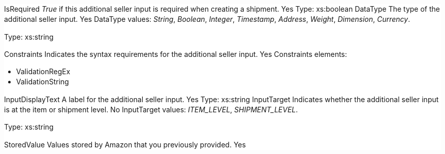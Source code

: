 <tbody class="tbody">
<tr class="odd row">
<td class="entry" data-valign="top" width="34.18367346938776%" headers="d168969e3126 "><span class="keyword parmname">IsRequired</span></td>
<td class="entry" data-valign="top" width="25.510204081632654%" headers="d168969e3129 "><var class="keyword varname">True</var> if this additional seller input is required when creating a shipment.</td>
<td class="entry" data-valign="top" width="12.755102040816327%" headers="d168969e3132 ">Yes</td>
<td class="entry" data-valign="top" width="27.551020408163268%" headers="d168969e3135 "><span class="ph">Type: xs:boolean</span></td>
</tr>
<tr class="even row">
<td class="entry" data-valign="top" width="34.18367346938776%" headers="d168969e3126 "><span class="keyword parmname">DataType</span></td>
<td class="entry" data-valign="top" width="25.510204081632654%" headers="d168969e3129 ">The type of the additional seller input.</td>
<td class="entry" data-valign="top" width="12.755102040816327%" headers="d168969e3132 ">Yes</td>
<td class="entry" data-valign="top" width="27.551020408163268%" headers="d168969e3135 "><span class="keyword parmname">DataType</span> values: <var class="keyword varname">String</var>, <var class="keyword varname">Boolean</var>, <var class="keyword varname">Integer</var>, <var class="keyword varname">Timestamp</var>, <var class="keyword varname">Address</var>, <var class="keyword varname">Weight</var>, <var class="keyword varname">Dimension</var>, <var class="keyword varname">Currency</var>.
<p><span class="ph">Type: xs:string</span></p></td>
</tr>
<tr class="odd row">
<td class="entry" data-valign="top" width="34.18367346938776%" headers="d168969e3126 "><span class="keyword parmname">Constraints</span></td>
<td class="entry" data-valign="top" width="25.510204081632654%" headers="d168969e3129 ">Indicates the syntax requirements for the additional seller input.</td>
<td class="entry" data-valign="top" width="12.755102040816327%" headers="d168969e3132 ">Yes</td>
<td class="entry" data-valign="top" width="27.551020408163268%" headers="d168969e3135 "><span class="keyword parmname">Constraints</span> elements:
<ul>
<li><span class="keyword parmname">ValidationRegEx</span></li>
<li><span class="keyword parmname">ValidationString</span></li>
</ul></td>
</tr>
<tr class="even row">
<td class="entry" data-valign="top" width="34.18367346938776%" headers="d168969e3126 "><span class="keyword parmname">InputDisplayText</span></td>
<td class="entry" data-valign="top" width="25.510204081632654%" headers="d168969e3129 ">A label for the additional seller input.</td>
<td class="entry" data-valign="top" width="12.755102040816327%" headers="d168969e3132 ">Yes</td>
<td class="entry" data-valign="top" width="27.551020408163268%" headers="d168969e3135 "><span class="ph">Type: xs:string</span></td>
</tr>
<tr class="odd row">
<td class="entry" data-valign="top" width="34.18367346938776%" headers="d168969e3126 "><span class="keyword parmname">InputTarget</span></td>
<td class="entry" data-valign="top" width="25.510204081632654%" headers="d168969e3129 ">Indicates whether the additional seller input is at the item or shipment level.</td>
<td class="entry" data-valign="top" width="12.755102040816327%" headers="d168969e3132 ">No</td>
<td class="entry" data-valign="top" width="27.551020408163268%" headers="d168969e3135 "><span class="keyword parmname">InputTarget</span> values: <var class="keyword varname">ITEM_LEVEL</var>, <var class="keyword varname">SHIPMENT_LEVEL</var>.
<p><span class="ph">Type: xs:string</span></p></td>
</tr>
<tr class="even row">
<td class="entry" data-valign="top" width="34.18367346938776%" headers="d168969e3126 "><span class="keyword parmname">StoredValue</span></td>
<td class="entry" data-valign="top" width="25.510204081632654%" headers="d168969e3129 ">Values stored by Amazon that you previously provided.</td>
<td class="entry" data-valign="top" width="12.755102040816327%" headers="d168969e3132 ">Yes</td>